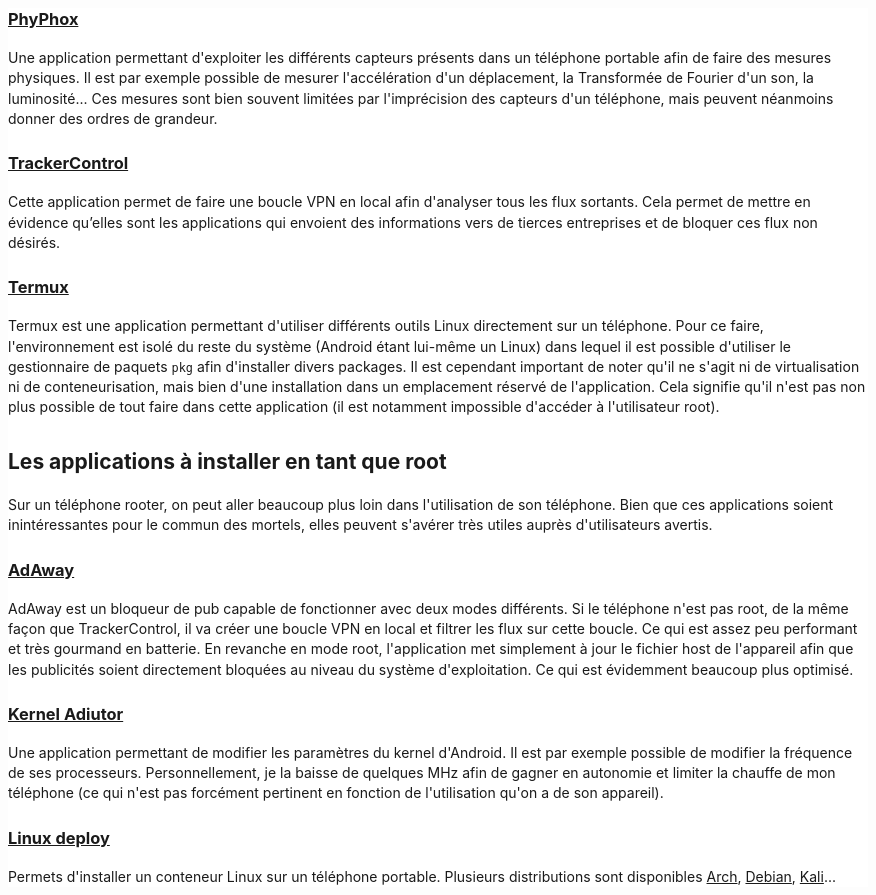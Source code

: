 ### [PhyPhox](https://phyphox.org/)

Une application permettant d'exploiter les différents capteurs présents dans un téléphone portable afin de faire des mesures physiques. Il est par exemple possible de mesurer l'accélération d'un déplacement, la Transformée de Fourier d'un son, la luminosité... Ces mesures sont bien souvent limitées par l'imprécision des capteurs d'un téléphone, mais peuvent néanmoins donner des ordres de grandeur.

### [TrackerControl](https://trackercontrol.org/)

Cette application permet de faire une boucle VPN en local afin d'analyser tous les flux sortants. Cela permet de mettre en évidence qu’elles sont les applications qui envoient des informations vers de tierces entreprises et de bloquer ces flux non désirés.

### [Termux](https://termux.com/)

Termux est une application permettant d'utiliser différents outils Linux directement sur un téléphone. Pour ce faire, l'environnement est isolé du reste du système (Android étant lui-même un Linux) dans lequel il est possible d'utiliser le gestionnaire de paquets `pkg` afin d'installer divers packages. Il est cependant important de noter qu'il ne s'agit ni de virtualisation ni de conteneurisation, mais bien d'une installation dans un emplacement réservé de l'application. Cela signifie qu'il n'est pas non plus possible de tout faire dans cette application (il est notamment impossible d'accéder à l'utilisateur root).

## Les applications à installer en tant que root

Sur un téléphone rooter, on peut aller beaucoup plus loin dans l'utilisation de son téléphone. Bien que ces applications soient inintéressantes pour le commun des mortels, elles peuvent s'avérer très utiles auprès d'utilisateurs avertis.

### [AdAway](https://adaway.org/)

AdAway est un bloqueur de pub capable de fonctionner avec deux modes différents. Si le téléphone n'est pas root, de la même façon que TrackerControl, il va créer une boucle VPN en local et filtrer les flux sur cette boucle. Ce qui est assez peu performant et très gourmand en batterie. En revanche en mode root, l'application met simplement à jour le fichier host de l'appareil afin que les publicités soient directement bloquées au niveau du système d'exploitation. Ce qui est évidemment beaucoup plus optimisé.

### [Kernel Adiutor](https://f-droid.org/en/packages/com.nhellfire.kerneladiutor/)

Une application permettant de modifier les paramètres du kernel d'Android. Il est par exemple possible de modifier la fréquence de ses processeurs. Personnellement, je la baisse de quelques MHz afin de gagner en autonomie et limiter la chauffe de mon téléphone (ce qui n'est pas forcément pertinent en fonction de l'utilisation qu'on a de son appareil).

### [Linux deploy](https://apkpure.com/linux-deploy/ru.meefik.linuxdeploy)

Permets d'installer un conteneur Linux sur un téléphone portable. Plusieurs distributions sont disponibles [Arch](https://archlinux.org/), [Debian](https://www.debian.org/), [Kali](https://www.kali.org/)...
